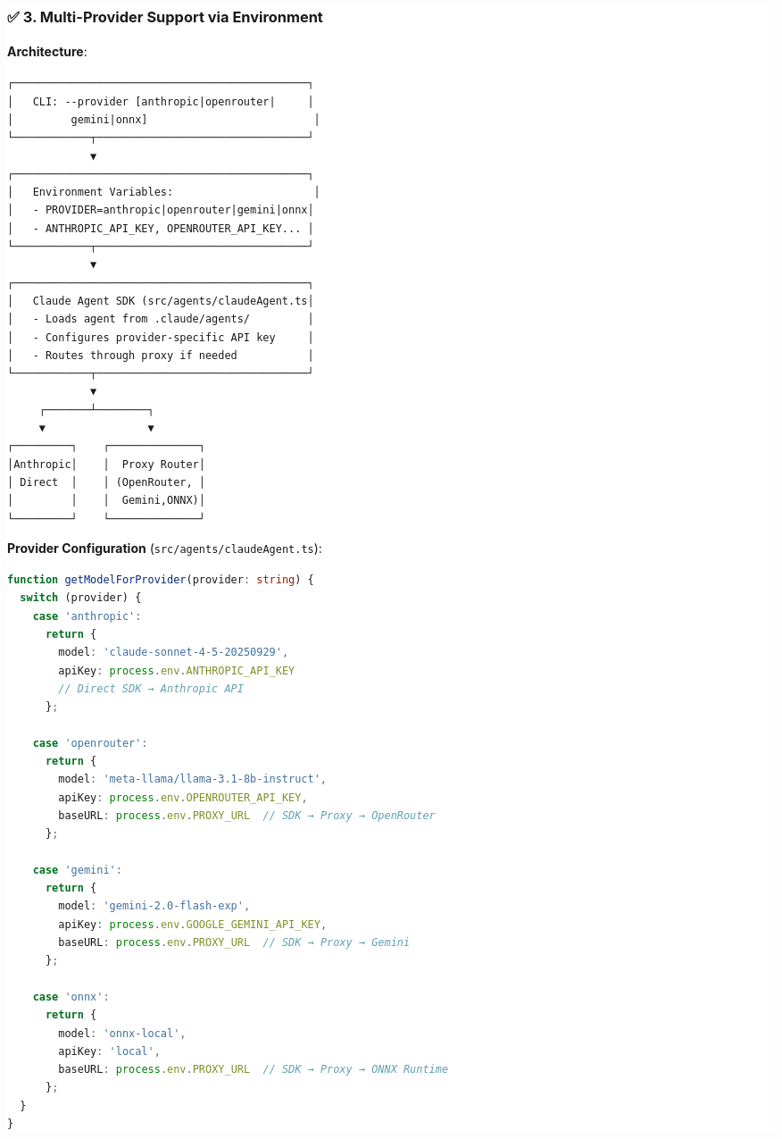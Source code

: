 ### ✅ 3. Multi-Provider Support via Environment

**Architecture**:
```
┌──────────────────────────────────────────────┐
│   CLI: --provider [anthropic|openrouter|     │
│         gemini|onnx]                          │
└────────────┬─────────────────────────────────┘
             ▼
┌──────────────────────────────────────────────┐
│   Environment Variables:                      │
│   - PROVIDER=anthropic|openrouter|gemini|onnx│
│   - ANTHROPIC_API_KEY, OPENROUTER_API_KEY... │
└────────────┬─────────────────────────────────┘
             ▼
┌──────────────────────────────────────────────┐
│   Claude Agent SDK (src/agents/claudeAgent.ts│
│   - Loads agent from .claude/agents/         │
│   - Configures provider-specific API key     │
│   - Routes through proxy if needed           │
└────────────┬─────────────────────────────────┘
             ▼
     ┌───────┴────────┐
     ▼                ▼
┌─────────┐    ┌──────────────┐
│Anthropic│    │  Proxy Router│
│ Direct  │    │ (OpenRouter, │
│         │    │  Gemini,ONNX)│
└─────────┘    └──────────────┘
```

**Provider Configuration** (`src/agents/claudeAgent.ts`):
```typescript
function getModelForProvider(provider: string) {
  switch (provider) {
    case 'anthropic':
      return {
        model: 'claude-sonnet-4-5-20250929',
        apiKey: process.env.ANTHROPIC_API_KEY
        // Direct SDK → Anthropic API
      };

    case 'openrouter':
      return {
        model: 'meta-llama/llama-3.1-8b-instruct',
        apiKey: process.env.OPENROUTER_API_KEY,
        baseURL: process.env.PROXY_URL  // SDK → Proxy → OpenRouter
      };

    case 'gemini':
      return {
        model: 'gemini-2.0-flash-exp',
        apiKey: process.env.GOOGLE_GEMINI_API_KEY,
        baseURL: process.env.PROXY_URL  // SDK → Proxy → Gemini
      };

    case 'onnx':
      return {
        model: 'onnx-local',
        apiKey: 'local',
        baseURL: process.env.PROXY_URL  // SDK → Proxy → ONNX Runtime
      };
  }
}
```
